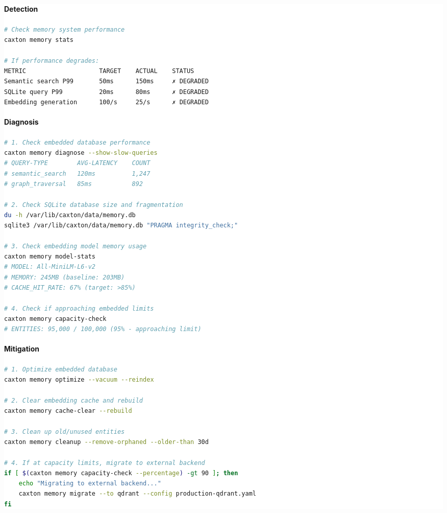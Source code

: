 #### Detection

```bash
# Check memory system performance
caxton memory stats

# If performance degrades:
METRIC                    TARGET    ACTUAL    STATUS
Semantic search P99       50ms      150ms     ✗ DEGRADED
SQLite query P99          20ms      80ms      ✗ DEGRADED
Embedding generation      100/s     25/s      ✗ DEGRADED
```

#### Diagnosis

```bash
# 1. Check embedded database performance
caxton memory diagnose --show-slow-queries
# QUERY-TYPE        AVG-LATENCY    COUNT
# semantic_search   120ms          1,247
# graph_traversal   85ms           892

# 2. Check SQLite database size and fragmentation
du -h /var/lib/caxton/data/memory.db
sqlite3 /var/lib/caxton/data/memory.db "PRAGMA integrity_check;"

# 3. Check embedding model memory usage
caxton memory model-stats
# MODEL: All-MiniLM-L6-v2
# MEMORY: 245MB (baseline: 203MB)
# CACHE_HIT_RATE: 67% (target: >85%)

# 4. Check if approaching embedded limits
caxton memory capacity-check
# ENTITIES: 95,000 / 100,000 (95% - approaching limit)
```

#### Mitigation

```bash
# 1. Optimize embedded database
caxton memory optimize --vacuum --reindex

# 2. Clear embedding cache and rebuild
caxton memory cache-clear --rebuild

# 3. Clean up old/unused entities
caxton memory cleanup --remove-orphaned --older-than 30d

# 4. If at capacity limits, migrate to external backend
if [ $(caxton memory capacity-check --percentage) -gt 90 ]; then
    echo "Migrating to external backend..."
    caxton memory migrate --to qdrant --config production-qdrant.yaml
fi
```
